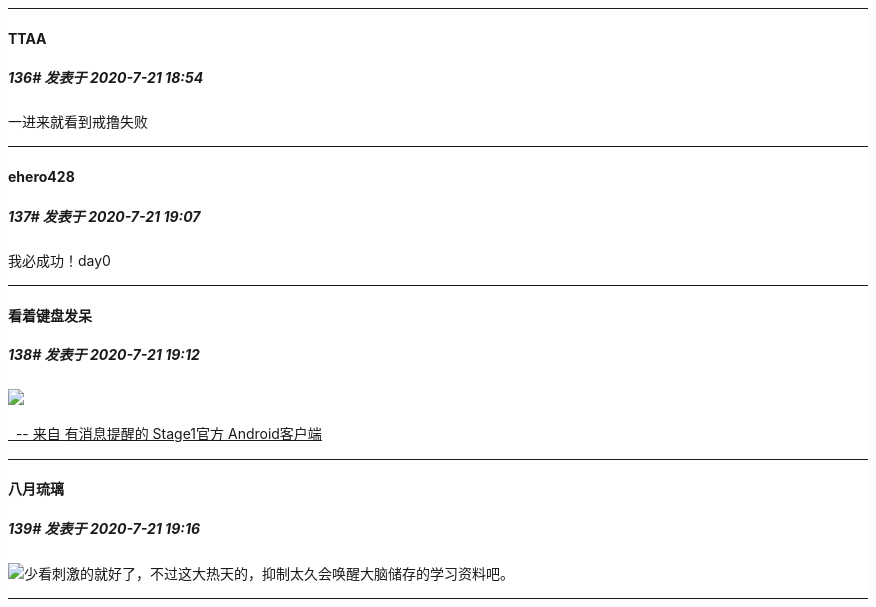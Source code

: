 




-----

####  TTAA  
##### 136#       发表于 2020-7-21 18:54




一进来就看到戒撸失败







-----

####  ehero428  
##### 137#       发表于 2020-7-21 19:07




我必成功！day0







-----

####  看着键盘发呆  
##### 138#       发表于 2020-7-21 19:12



<img src="https://static.saraba1st.com/image/smiley/face2017/009.gif" referrerpolicy="no-referrer">

[  -- 来自 有消息提醒的 Stage1官方 Android客户端](https://www.coolapk.com/apk/140634)







-----

####  八月琉璃  
##### 139#       发表于 2020-7-21 19:16



<img src="https://static.saraba1st.com/image/smiley/face2017/067.png" referrerpolicy="no-referrer">少看刺激的就好了，不过这大热天的，抑制太久会唤醒大脑储存的学习资料吧。







-----
